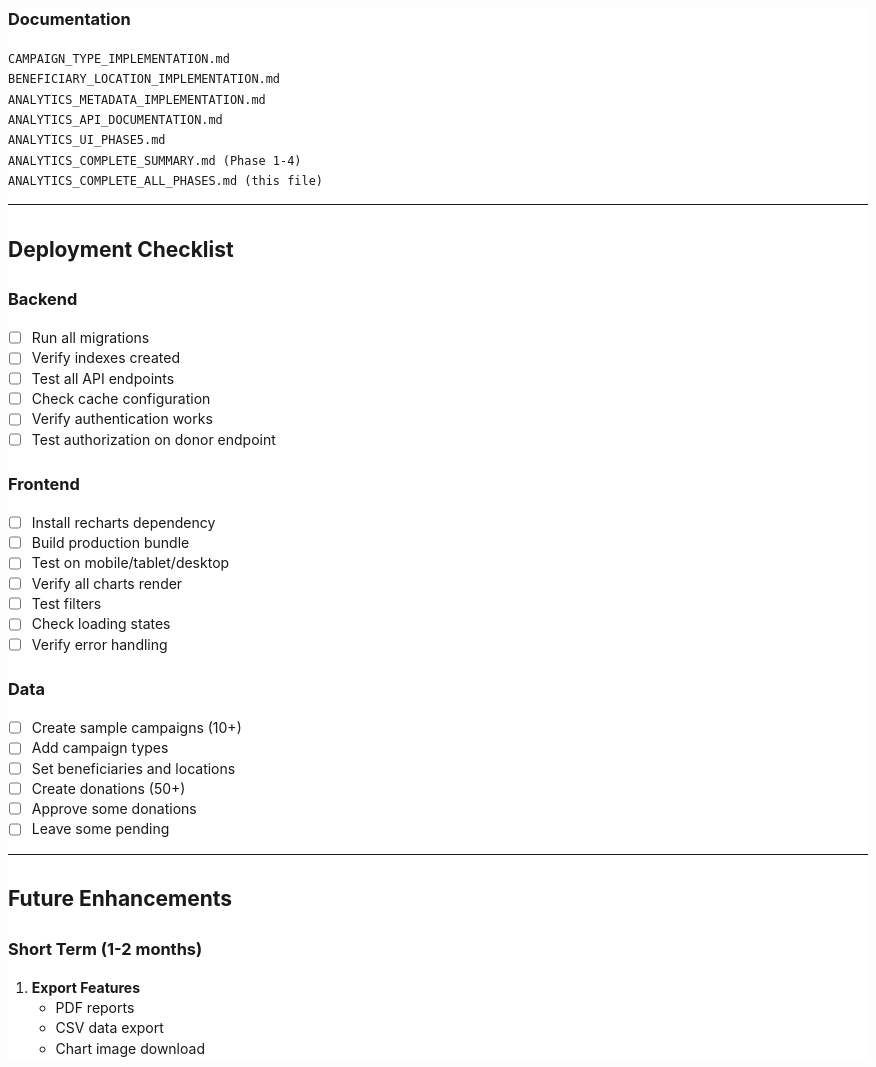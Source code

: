 ### Documentation
```
CAMPAIGN_TYPE_IMPLEMENTATION.md
BENEFICIARY_LOCATION_IMPLEMENTATION.md
ANALYTICS_METADATA_IMPLEMENTATION.md
ANALYTICS_API_DOCUMENTATION.md
ANALYTICS_UI_PHASE5.md
ANALYTICS_COMPLETE_SUMMARY.md (Phase 1-4)
ANALYTICS_COMPLETE_ALL_PHASES.md (this file)
```

---

## Deployment Checklist

### Backend
- [ ] Run all migrations
- [ ] Verify indexes created
- [ ] Test all API endpoints
- [ ] Check cache configuration
- [ ] Verify authentication works
- [ ] Test authorization on donor endpoint

### Frontend
- [ ] Install recharts dependency
- [ ] Build production bundle
- [ ] Test on mobile/tablet/desktop
- [ ] Verify all charts render
- [ ] Test filters
- [ ] Check loading states
- [ ] Verify error handling

### Data
- [ ] Create sample campaigns (10+)
- [ ] Add campaign types
- [ ] Set beneficiaries and locations
- [ ] Create donations (50+)
- [ ] Approve some donations
- [ ] Leave some pending

---

## Future Enhancements

### Short Term (1-2 months)
1. **Export Features**
   - PDF reports
   - CSV data export
   - Chart image download
